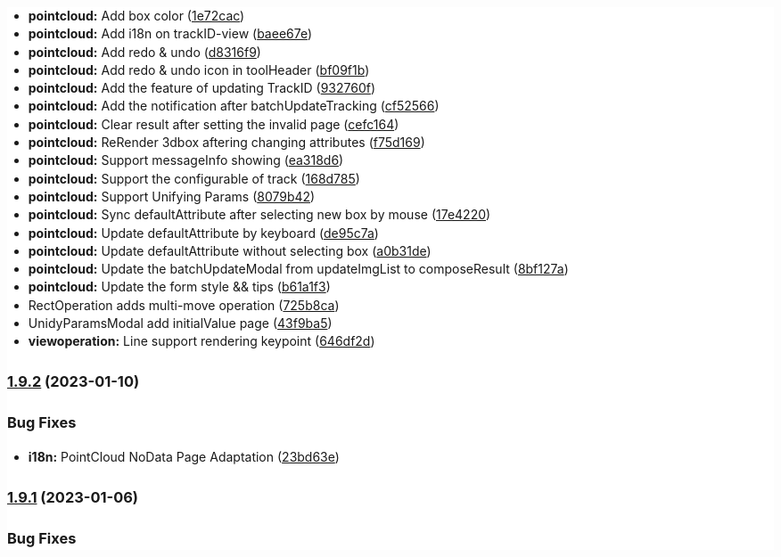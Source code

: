 * **pointcloud:** Add box color ([1e72cac](https://github.com/open-mmlab/labelbee/commit/1e72cace11a6d4c9663a6523dd7e9ec2e5c1387d))
* **pointcloud:** Add i18n on trackID-view ([baee67e](https://github.com/open-mmlab/labelbee/commit/baee67e925b401f6b68f3aadb14ebd97dfc4f18f))
* **pointcloud:** Add redo & undo ([d8316f9](https://github.com/open-mmlab/labelbee/commit/d8316f994bb4d2cb06f17a6e969fdd2b5afea6ea))
* **pointcloud:** Add redo & undo icon in toolHeader ([bf09f1b](https://github.com/open-mmlab/labelbee/commit/bf09f1b9d59d700c3960727680bc41be8a80074b))
* **pointcloud:** Add the feature of updating TrackID ([932760f](https://github.com/open-mmlab/labelbee/commit/932760fb82d305ae67121fa7682002bf10bc9a47))
* **pointcloud:** Add the notification after batchUpdateTracking ([cf52566](https://github.com/open-mmlab/labelbee/commit/cf52566de368d8613e926bccb2adda2e192d5b67))
* **pointcloud:** Clear result after setting the invalid page ([cefc164](https://github.com/open-mmlab/labelbee/commit/cefc1643a98ae52d213386d00329f29ce811e7b8))
* **pointcloud:** ReRender 3dbox aftering changing attributes ([f75d169](https://github.com/open-mmlab/labelbee/commit/f75d169eaf214ae9199a958bd2a87b8abd0573a7))
* **pointcloud:** Support messageInfo showing ([ea318d6](https://github.com/open-mmlab/labelbee/commit/ea318d6119ab6ba5d4766e6068c4dfb0b1ca1672))
* **pointcloud:** Support the configurable of track ([168d785](https://github.com/open-mmlab/labelbee/commit/168d78537fe1fd36e72c335d646e926141ef995f))
* **pointcloud:** Support Unifying Params ([8079b42](https://github.com/open-mmlab/labelbee/commit/8079b42e01224993f2071f4fa45c7b8c9c94555d))
* **pointcloud:** Sync defaultAttribute after selecting new box by mouse ([17e4220](https://github.com/open-mmlab/labelbee/commit/17e4220e4060e6f941206acde56832f0085aedcf))
* **pointcloud:** Update defaultAttribute by keyboard ([de95c7a](https://github.com/open-mmlab/labelbee/commit/de95c7a22951b752e3235e9d877411b1a8589571))
* **pointcloud:** Update defaultAttribute without selecting box ([a0b31de](https://github.com/open-mmlab/labelbee/commit/a0b31de3ae26d5ad123c0a6adfc51eaf0a461616))
* **pointcloud:** Update the batchUpdateModal from updateImgList to composeResult ([8bf127a](https://github.com/open-mmlab/labelbee/commit/8bf127a87b57dd1203b712f47e3774f2a4fe7153))
* **pointcloud:** Update the form style && tips ([b61a1f3](https://github.com/open-mmlab/labelbee/commit/b61a1f3fe39db6f11543f82468db0ab5c4187ae7))
* RectOperation adds multi-move operation ([725b8ca](https://github.com/open-mmlab/labelbee/commit/725b8ca6cfa23d55b6b743a5c439b0f6aa89331d))
* UnidyParamsModal add initialValue page ([43f9ba5](https://github.com/open-mmlab/labelbee/commit/43f9ba50dc8156b90317ee5d366d0106e4c99f2c))
* **viewoperation:** Line support rendering keypoint ([646df2d](https://github.com/open-mmlab/labelbee/commit/646df2d8739caee324ccf0f1978047feb4823f94))
### [1.9.2](https://github.com/open-mmlab/labelbee/compare/v1.9.1...v1.9.2) (2023-01-10)


### Bug Fixes

* **i18n:** PointCloud NoData Page Adaptation ([23bd63e](https://github.com/open-mmlab/labelbee/commit/23bd63eff4a103c9f8ac02fcbcea5788106cafbd))

### [1.9.1](https://github.com/open-mmlab/labelbee/compare/v1.9.0...v1.9.1) (2023-01-06)

### Bug Fixes
